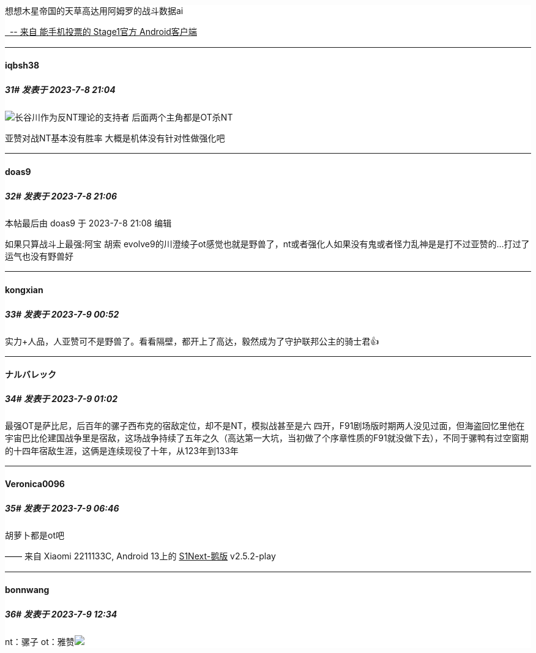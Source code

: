 想想木星帝国的天草高达用阿姆罗的战斗数据ai

[  -- 来自 能手机投票的 Stage1官方 Android客户端](https://www.coolapk.com/apk/140634)


*****

####  iqbsh38  
##### 31#       发表于 2023-7-8 21:04

<img src="https://static.saraba1st.com/image/smiley/face2017/037.png" referrerpolicy="no-referrer">长谷川作为反NT理论的支持者 后面两个主角都是OT杀NT

亚赞对战NT基本没有胜率 大概是机体没有针对性做强化吧

*****

####  doas9  
##### 32#       发表于 2023-7-8 21:06

 本帖最后由 doas9 于 2023-7-8 21:08 编辑 

如果只算战斗上最强:阿宝 胡索 evolve9的川澄绫子ot感觉也就是野兽了，nt或者强化人如果没有鬼或者怪力乱神是是打不过亚赞的…打过了运气也没有野兽好

*****

####  kongxian  
##### 33#       发表于 2023-7-9 00:52

实力+人品，人亚赞可不是野兽了。看看隔壁，都开上了高达，毅然成为了守护联邦公主的骑士君👍

*****

####  ナルバレック  
##### 34#       发表于 2023-7-9 01:02

最强OT是萨比尼，后百年的骡子西布克的宿敌定位，却不是NT，模拟战甚至是六 四开，F91剧场版时期两人没见过面，但海盗回忆里他在宇宙巴比伦建国战争里是宿敌，这场战争持续了五年之久（高达第一大坑，当初做了个序章性质的F91就没做下去），不同于骡鸭有过空窗期的十四年宿敌生涯，这俩是连续现役了十年，从123年到133年

*****

####  Veronica0096  
##### 35#       发表于 2023-7-9 06:46

胡萝卜都是ot吧

—— 来自 Xiaomi 2211133C, Android 13上的 [S1Next-鹅版](https://github.com/ykrank/S1-Next/releases) v2.5.2-play

*****

####  bonnwang  
##### 36#       发表于 2023-7-9 12:34

nt：骡子
ot：雅赞<img src="https://static.saraba1st.com/image/smiley/face2017/067.png" referrerpolicy="no-referrer">
